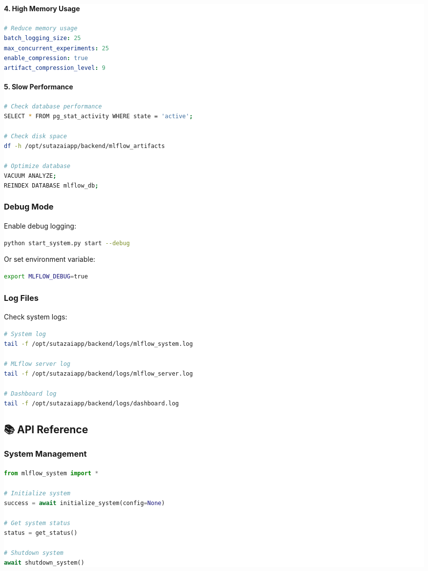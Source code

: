 #### 4. High Memory Usage
```yaml
# Reduce memory usage
batch_logging_size: 25
max_concurrent_experiments: 25
enable_compression: true
artifact_compression_level: 9
```

#### 5. Slow Performance
```bash
# Check database performance
SELECT * FROM pg_stat_activity WHERE state = 'active';

# Check disk space
df -h /opt/sutazaiapp/backend/mlflow_artifacts

# Optimize database
VACUUM ANALYZE;
REINDEX DATABASE mlflow_db;
```

### Debug Mode

Enable debug logging:
```bash
python start_system.py start --debug
```

Or set environment variable:
```bash
export MLFLOW_DEBUG=true
```

### Log Files

Check system logs:
```bash
# System log
tail -f /opt/sutazaiapp/backend/logs/mlflow_system.log

# MLflow server log
tail -f /opt/sutazaiapp/backend/logs/mlflow_server.log

# Dashboard log
tail -f /opt/sutazaiapp/backend/logs/dashboard.log
```

## 📚 API Reference

### System Management

```python
from mlflow_system import *

# Initialize system
success = await initialize_system(config=None)

# Get system status
status = get_status()

# Shutdown system
await shutdown_system()
```
